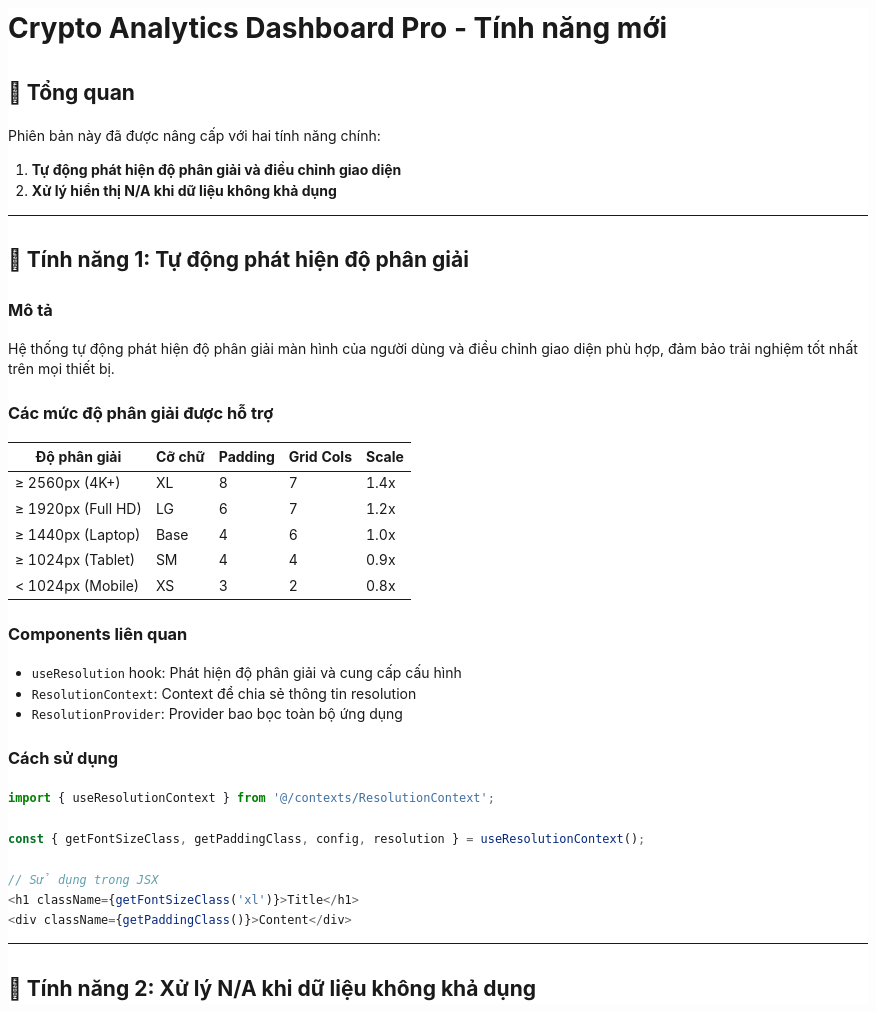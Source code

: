 # Crypto Analytics Dashboard Pro - Tính năng mới

## 🎯 Tổng quan

Phiên bản này đã được nâng cấp với hai tính năng chính:

1. **Tự động phát hiện độ phân giải và điều chỉnh giao diện**
2. **Xử lý hiển thị N/A khi dữ liệu không khả dụng**

---

## 📱 Tính năng 1: Tự động phát hiện độ phân giải

### Mô tả
Hệ thống tự động phát hiện độ phân giải màn hình của người dùng và điều chỉnh giao diện phù hợp, đảm bảo trải nghiệm tốt nhất trên mọi thiết bị.

### Các mức độ phân giải được hỗ trợ

| Độ phân giải | Cỡ chữ | Padding | Grid Cols | Scale |
|-------------|--------|---------|-----------|-------|
| ≥ 2560px (4K+) | XL | 8 | 7 | 1.4x |
| ≥ 1920px (Full HD) | LG | 6 | 7 | 1.2x |
| ≥ 1440px (Laptop) | Base | 4 | 6 | 1.0x |
| ≥ 1024px (Tablet) | SM | 4 | 4 | 0.9x |
| < 1024px (Mobile) | XS | 3 | 2 | 0.8x |

### Components liên quan
- `useResolution` hook: Phát hiện độ phân giải và cung cấp cấu hình
- `ResolutionContext`: Context để chia sẻ thông tin resolution
- `ResolutionProvider`: Provider bao bọc toàn bộ ứng dụng

### Cách sử dụng
```typescript
import { useResolutionContext } from '@/contexts/ResolutionContext';

const { getFontSizeClass, getPaddingClass, config, resolution } = useResolutionContext();

// Sử dụng trong JSX
<h1 className={getFontSizeClass('xl')}>Title</h1>
<div className={getPaddingClass()}>Content</div>
```

---

## 🔧 Tính năng 2: Xử lý N/A khi dữ liệu không khả dụng
